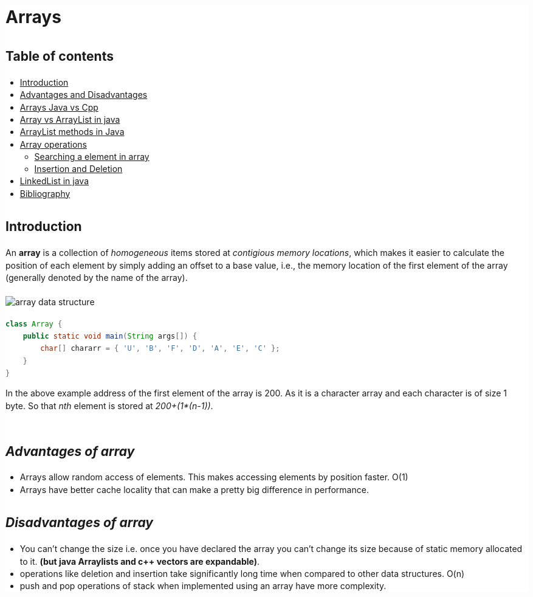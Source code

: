# Arrays

## Table of contents

- [Introduction](#introduction)<br>
- [Advantages and Disadvantages](#advantages-of-array)<br>
- [Arrays Java vs Cpp](#arrays-in-java-vs-cpp)<br>
- [Array vs ArrayList in java](#array-vs-arraylist-in-java)<br>
- [ArrayList methods in Java](#arrayList-methods-in-java)<br>
- [Array operations](#array-operations)
  - [Searching a element in array](#searching-a-element-in-array)
  - [Insertion and Deletion](#insertion-and-deletion)
- [LinkedList in java](#linkedlist-in-java)
- [Bibliography](#bibliography)

## Introduction

An **array** is a collection of _homogeneous_ items stored at _contigious memory locations_, which makes it easier to calculate the position of each element by simply adding an offset to a base value, i.e., the memory location of the first element of the array (generally denoted by the name of the array).<br><br>
![array data structure](/assets/array.png)
<br>

```java
class Array {
    public static void main(String args[]) {
        char[] chararr = { 'U', 'B', 'F', 'D', 'A', 'E', 'C' };
    }
}
```

In the above example address of the first element of the array is 200. As it is a character array and each character is of size 1 byte. So that _*nth*_ element is stored at _200+(1\*(n-1))_.
<br><br>

## _Advantages of array_

- Arrays allow random access of elements. This makes accessing elements by position faster. O(1)
- Arrays have better cache locality that can make a pretty big difference in performance.

## _Disadvantages of array_

- You can’t change the size i.e. once you have declared the array you can’t change its size because of static memory allocated to it.
  **(but java Arraylists and c++ vectors are expandable)**.
- operations like deletion and insertion take significantly long time when compared to other data structures. O(n)
- push and pop operations of stack when implemented using an array have more complexity.
